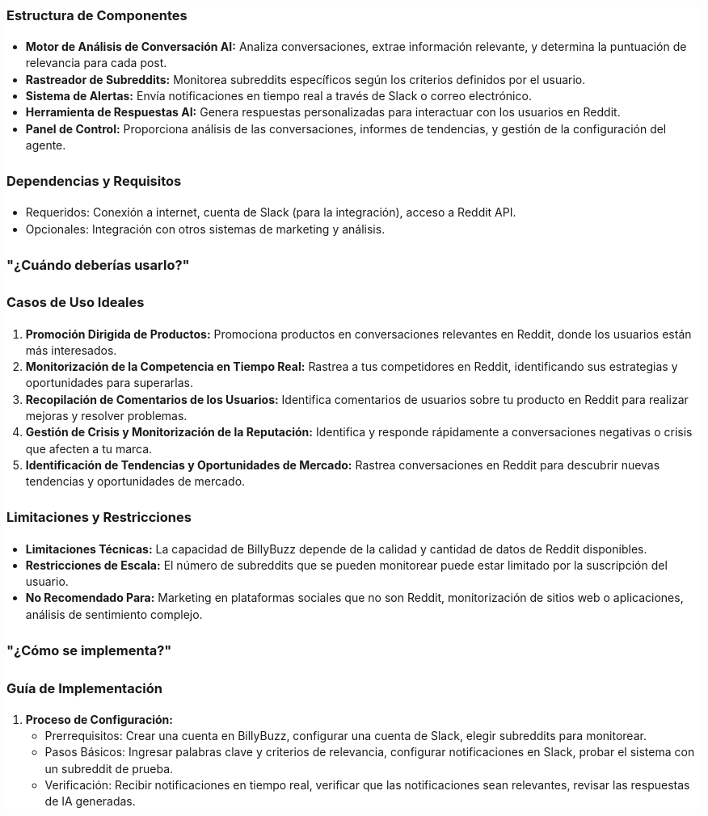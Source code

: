 ### Estructura de Componentes
- **Motor de Análisis de Conversación AI:**  Analiza conversaciones, extrae información relevante, y determina la puntuación de relevancia para cada post.
- **Rastreador de Subreddits:**  Monitorea subreddits específicos según los criterios definidos por el usuario.
- **Sistema de Alertas:**  Envía notificaciones en tiempo real a través de Slack o correo electrónico.
- **Herramienta de Respuestas AI:**  Genera respuestas personalizadas para interactuar con los usuarios en Reddit.
- **Panel de Control:**  Proporciona análisis de las conversaciones, informes de tendencias, y gestión de la configuración del agente.

### Dependencias y Requisitos
- Requeridos: Conexión a internet, cuenta de Slack (para la integración), acceso a Reddit API.
- Opcionales: Integración con otros sistemas de marketing y análisis.

### "¿Cuándo deberías usarlo?"

### Casos de Uso Ideales
1. **Promoción Dirigida de Productos:**  Promociona productos en conversaciones relevantes en Reddit, donde los usuarios están más interesados.
2. **Monitorización de la Competencia en Tiempo Real:**  Rastrea a tus competidores en Reddit, identificando sus estrategias y oportunidades para superarlas.
3. **Recopilación de Comentarios de los Usuarios:**  Identifica comentarios de usuarios sobre tu producto en Reddit para realizar mejoras y resolver problemas.
4. **Gestión de Crisis y Monitorización de la Reputación:**  Identifica y responde rápidamente a conversaciones negativas o crisis que afecten a tu marca.
5. **Identificación de Tendencias y Oportunidades de Mercado:**  Rastrea conversaciones en Reddit para descubrir nuevas tendencias y oportunidades de mercado.

### Limitaciones y Restricciones
- **Limitaciones Técnicas:**  La capacidad de BillyBuzz depende de la calidad y cantidad de datos de Reddit disponibles.
- **Restricciones de Escala:**  El número de subreddits que se pueden monitorear puede estar limitado por la suscripción del usuario.
- **No Recomendado Para:**  Marketing en plataformas sociales que no son Reddit, monitorización de sitios web o aplicaciones, análisis de sentimiento complejo.

### "¿Cómo se implementa?"

### Guía de Implementación
1. **Proceso de Configuración:**
   - Prerrequisitos:  Crear una cuenta en BillyBuzz, configurar una cuenta de Slack, elegir subreddits para monitorear.
   - Pasos Básicos:  Ingresar palabras clave y criterios de relevancia, configurar notificaciones en Slack, probar el sistema con un subreddit de prueba.
   - Verificación:  Recibir notificaciones en tiempo real, verificar que las notificaciones sean relevantes, revisar las respuestas de IA generadas.
